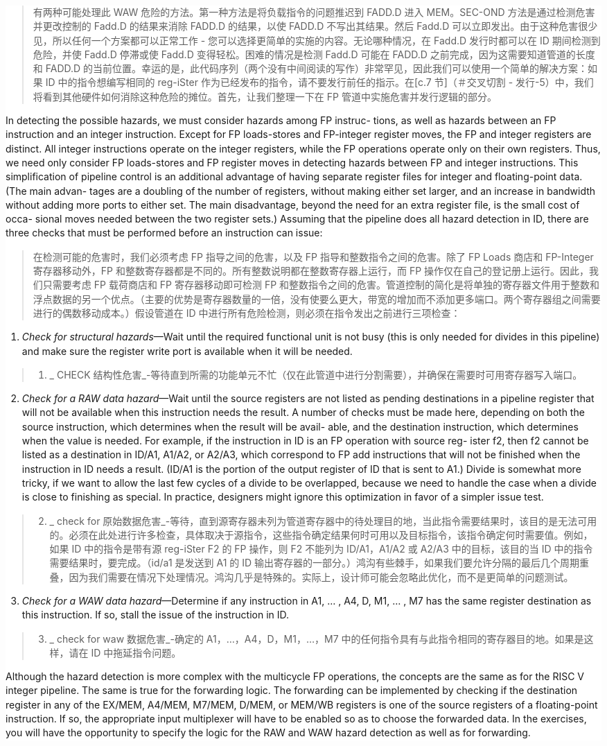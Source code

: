 > 有两种可能处理此 WAW 危险的方法。第一种方法是将负载指令的问题推迟到 FADD.D 进入 MEM。SEC-OND 方法是通过检测危害并更改控制的 Fadd.D 的结果来消除 FADD.D 的结果，以使 FADD.D 不写出其结果。然后 Fadd.D 可以立即发出。由于这种危害很少见，所以任何一个方案都可以正常工作 - 您可以选择更简单的实施的内容。无论哪种情况，在 Fadd.D 发行时都可以在 ID 期间检测到危险，并使 Fadd.D 停滞或使 Fadd.D 变得轻松。困难的情况是检测 Fadd.D 可能在 FADD.D 之前完成，因为这需要知道管道的长度和 FADD.D 的当前位置。幸运的是，此代码序列（两个没有中间阅读的写作）非常罕见，因此我们可以使用一个简单的解决方案：如果 ID 中的指令想编写相同的 reg-iSter 作为已经发布的指令，请不要发行前任的指示。在[c.7 节]（＃交叉切割 - 发行-5）中，我们将看到其他硬件如何消除这种危险的摊位。首先，让我们整理一下在 FP 管道中实施危害并发行逻辑的部分。

In detecting the possible hazards, we must consider hazards among FP instruc- tions, as well as hazards between an FP instruction and an integer instruction. Except for FP loads-stores and FP-integer register moves, the FP and integer registers are distinct. All integer instructions operate on the integer registers, while the FP operations operate only on their own registers. Thus, we need only consider FP loads-stores and FP register moves in detecting hazards between FP and integer instructions. This simplification of pipeline control is an additional advantage of having separate register files for integer and floating-point data. (The main advan- tages are a doubling of the number of registers, without making either set larger, and an increase in bandwidth without adding more ports to either set. The main disadvantage, beyond the need for an extra register file, is the small cost of occa- sional moves needed between the two register sets.) Assuming that the pipeline does all hazard detection in ID, there are three checks that must be performed before an instruction can issue:

> 在检测可能的危害时，我们必须考虑 FP 指导之间的危害，以及 FP 指导和整数指令之间的危害。除了 FP Loads 商店和 FP-Integer 寄存器移动外，FP 和整数寄存器都是不同的。所有整数说明都在整数寄存器上运行，而 FP 操作仅在自己的登记册上运行。因此，我们只需要考虑 FP 载荷商店和 FP 寄存器移动即可检测 FP 和整数指令之间的危害。管道控制的简化是将单独的寄存器文件用于整数和浮点数据的另一个优点。（主要的优势是寄存器数量的一倍，没有使要么更大，带宽的增加而不添加更多端口。两个寄存器组之间需要进行的偶数移动成本。）假设管道在 ID 中进行所有危险检测，则必须在指令发出之前进行三项检查：

1. _Check for structural hazards_—Wait until the required functional unit is not busy (this is only needed for divides in this pipeline) and make sure the register write port is available when it will be needed.

> 1. _ CHECK 结构性危害_-等待直到所需的功能单元不忙（仅在此管道中进行分割需要），并确保在需要时可用寄存器写入端口。

2. _Check for a RAW data hazard_—Wait until the source registers are not listed as pending destinations in a pipeline register that will not be available when this instruction needs the result. A number of checks must be made here, depending on both the source instruction, which determines when the result will be avail- able, and the destination instruction, which determines when the value is needed. For example, if the instruction in ID is an FP operation with source reg- ister f2, then f2 cannot be listed as a destination in ID/A1, A1/A2, or A2/A3, which correspond to FP add instructions that will not be finished when the instruction in ID needs a result. (ID/A1 is the portion of the output register of ID that is sent to A1.) Divide is somewhat more tricky, if we want to allow the last few cycles of a divide to be overlapped, because we need to handle the case when a divide is close to finishing as special. In practice, designers might ignore this optimization in favor of a simpler issue test.

> 2. _ check for 原始数据危害_-等待，直到源寄存器未列为管道寄存器中的待处理目的地，当此指令需要结果时，该目的是无法可用的。必须在此处进行许多检查，具体取决于源指令，这些指令确定结果何时可用以及目标指令，该指令确定何时需要值。例如，如果 ID 中的指令是带有源 reg-iSter F2 的 FP 操作，则 F2 不能列为 ID/A1，A1/A2 或 A2/A3 中的目标，该目的当 ID 中的指令需要结果时，要完成。（id/a1 是发送到 A1 的 ID 输出寄存器的一部分。）鸿沟有些棘手，如果我们要允许分隔的最后几个周期重叠，因为我们需要在情况下处理情况。鸿沟几乎是特殊的。实际上，设计师可能会忽略此优化，而不是更简单的问题测试。

3. _Check for a WAW data hazard_—Determine if any instruction in A1, … , A4, D, M1, … , M7 has the same register destination as this instruction. If so, stall the issue of the instruction in ID.

> 3. _ check for waw 数据危害_-确定的 A1，…，A4，D，M1，…，M7 中的任何指令具有与此指令相同的寄存器目的地。如果是这样，请在 ID 中拖延指令问题。

Although the hazard detection is more complex with the multicycle FP operations, the concepts are the same as for the RISC V integer pipeline. The same is true for the forwarding logic. The forwarding can be implemented by checking if the destination register in any of the EX/MEM, A4/MEM, M7/MEM, D/MEM, or MEM/WB registers is one of the source registers of a floating-point instruction. If so, the appropriate input multiplexer will have to be enabled so as to choose the forwarded data. In the exercises, you will have the opportunity to specify the logic for the RAW and WAW hazard detection as well as for forwarding.
